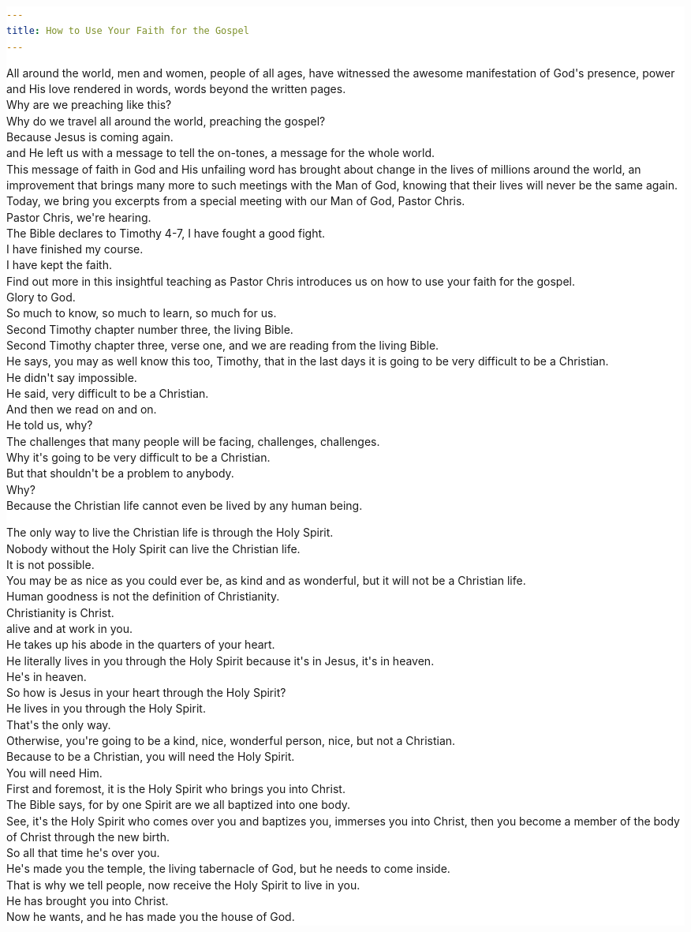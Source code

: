 ```yaml
---
title: How to Use Your Faith for the Gospel
---
```

 All around the world, men and women, people of all ages, have witnessed the awesome manifestation of God's presence, power and His love rendered in words, words beyond the written pages.  
Why are we preaching like this?  
Why do we travel all around the world, preaching the gospel?  
Because Jesus is coming again.  
 and He left us with a message to tell the on-tones, a message for the whole world.  
This message of faith in God and His unfailing word has brought about change in the lives of millions around the world, an improvement that brings many more to such meetings with the Man of God, knowing that their lives will never be the same again.  
Today, we bring you excerpts from a special meeting with our Man of God, Pastor Chris.  
 Pastor Chris, we're hearing.  
The Bible declares to Timothy 4-7, I have fought a good fight.  
I have finished my course.  
I have kept the faith.  
Find out more in this insightful teaching as Pastor Chris introduces us on how to use your faith for the gospel.  
Glory to God.  
 So much to know, so much to learn, so much for us.  
Second Timothy chapter number three, the living Bible.  
Second Timothy chapter three, verse one, and we are reading from the living Bible.  
 He says, you may as well know this too, Timothy, that in the last days it is going to be very difficult to be a Christian.  
He didn't say impossible.  
He said, very difficult to be a Christian.  
And then we read on and on.  
He told us, why?  
The challenges that many people will be facing, challenges, challenges.  
 Why it's going to be very difficult to be a Christian.  
But that shouldn't be a problem to anybody.  
Why?  
Because the Christian life cannot even be lived by any human being.  


  
The only way to live the Christian life is through the Holy Spirit.  
 Nobody without the Holy Spirit can live the Christian life.  
It is not possible.  
You may be as nice as you could ever be, as kind and as wonderful, but it will not be a Christian life.  
Human goodness is not the definition of Christianity.  
Christianity is Christ.  
 alive and at work in you.  
He takes up his abode in the quarters of your heart.  
He literally lives in you through the Holy Spirit because it's in Jesus, it's in heaven.  
He's in heaven.  
So how is Jesus in your heart through the Holy Spirit?  
He lives in you through the Holy Spirit.  
 That's the only way.  
Otherwise, you're going to be a kind, nice, wonderful person, nice, but not a Christian.  
Because to be a Christian, you will need the Holy Spirit.  
You will need Him.  
First and foremost, it is the Holy Spirit who brings you into Christ.  
The Bible says, for by one Spirit are we all baptized into one body.  
 See, it's the Holy Spirit who comes over you and baptizes you, immerses you into Christ, then you become a member of the body of Christ through the new birth.  
So all that time he's over you.  
He's made you the temple, the living tabernacle of God, but he needs to come inside.  
 That is why we tell people, now receive the Holy Spirit to live in you.  
He has brought you into Christ.  
Now he wants, and he has made you the house of God.  